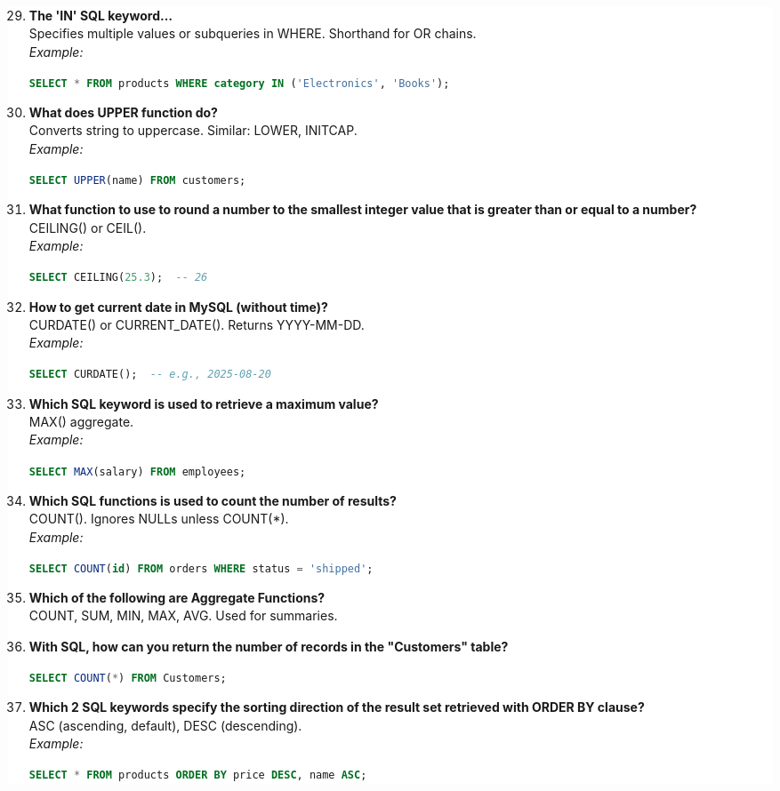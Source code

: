29. **The 'IN' SQL keyword…**  
    Specifies multiple values or subqueries in WHERE. Shorthand for OR chains.  
    *Example:*  
    ```sql
    SELECT * FROM products WHERE category IN ('Electronics', 'Books');
    ```

30. **What does UPPER function do?**  
    Converts string to uppercase. Similar: LOWER, INITCAP.  
    *Example:*  
    ```sql
    SELECT UPPER(name) FROM customers;
    ```

31. **What function to use to round a number to the smallest integer value that is greater than or equal to a number?**  
    CEILING() or CEIL().  
    *Example:*  
    ```sql
    SELECT CEILING(25.3);  -- 26
    ```

32. **How to get current date in MySQL (without time)?**  
    CURDATE() or CURRENT_DATE(). Returns YYYY-MM-DD.  
    *Example:*  
    ```sql
    SELECT CURDATE();  -- e.g., 2025-08-20
    ```

33. **Which SQL keyword is used to retrieve a maximum value?**  
    MAX() aggregate.  
    *Example:*  
    ```sql
    SELECT MAX(salary) FROM employees;
    ```

34. **Which SQL functions is used to count the number of results?**  
    COUNT(). Ignores NULLs unless COUNT(*).  
    *Example:*  
    ```sql
    SELECT COUNT(id) FROM orders WHERE status = 'shipped';
    ```

35. **Which of the following are Aggregate Functions?**  
    COUNT, SUM, MIN, MAX, AVG. Used for summaries.

36. **With SQL, how can you return the number of records in the "Customers" table?**  
    ```sql
    SELECT COUNT(*) FROM Customers;
    ```

37. **Which 2 SQL keywords specify the sorting direction of the result set retrieved with ORDER BY clause?**  
    ASC (ascending, default), DESC (descending).  
    *Example:*  
    ```sql
    SELECT * FROM products ORDER BY price DESC, name ASC;
    ```

